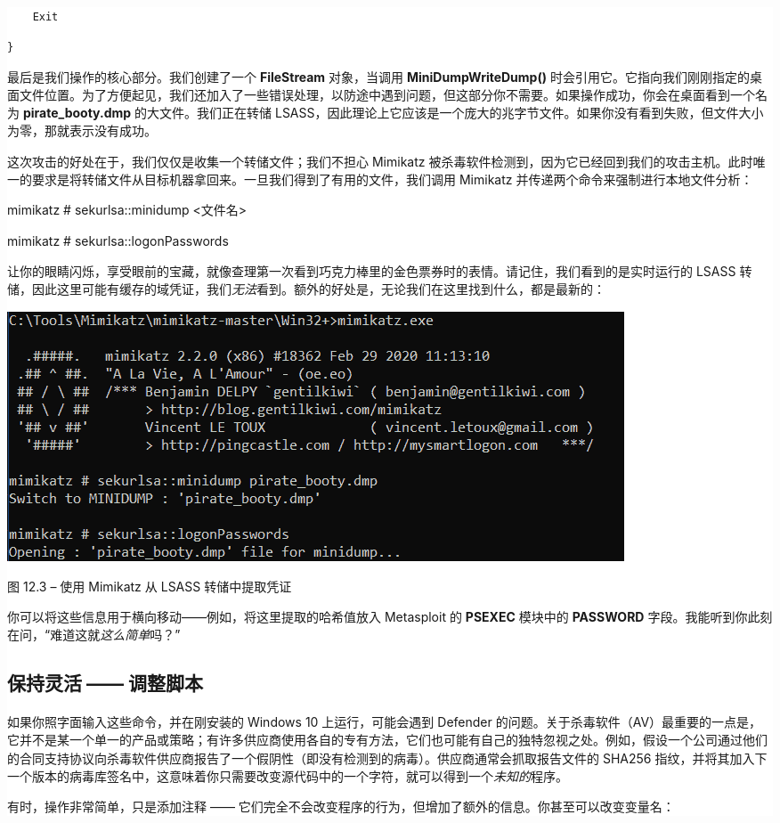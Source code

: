 ```
    Exit
```

```
}
```

最后是我们操作的核心部分。我们创建了一个 **FileStream** 对象，当调用 **MiniDumpWriteDump()** 时会引用它。它指向我们刚刚指定的桌面文件位置。为了方便起见，我们还加入了一些错误处理，以防途中遇到问题，但这部分你不需要。如果操作成功，你会在桌面看到一个名为 **pirate_booty.dmp** 的大文件。我们正在转储 LSASS，因此理论上它应该是一个庞大的兆字节文件。如果你没有看到失败，但文件大小为零，那就表示没有成功。

这次攻击的好处在于，我们仅仅是收集一个转储文件；我们不担心 Mimikatz 被杀毒软件检测到，因为它已经回到我们的攻击主机。此时唯一的要求是将转储文件从目标机器拿回来。一旦我们得到了有用的文件，我们调用 Mimikatz 并传递两个命令来强制进行本地文件分析：

mimikatz # sekurlsa::minidump <文件名>

mimikatz # sekurlsa::logonPasswords

让你的眼睛闪烁，享受眼前的宝藏，就像查理第一次看到巧克力棒里的金色票券时的表情。请记住，我们看到的是实时运行的 LSASS 转储，因此这里可能有缓存的域凭证，我们*无法*看到。额外的好处是，无论我们在这里找到什么，都是最新的：

![图 12.3 – 使用 Mimikatz 从 LSASS 转储中提取凭证](img/Figure_12.03_B17616.jpg)

图 12.3 – 使用 Mimikatz 从 LSASS 转储中提取凭证

你可以将这些信息用于横向移动——例如，将这里提取的哈希值放入 Metasploit 的 **PSEXEC** 模块中的 **PASSWORD** 字段。我能听到你此刻在问，“难道这就*这么简单*吗？”

## 保持灵活 —— 调整脚本

如果你照字面输入这些命令，并在刚安装的 Windows 10 上运行，可能会遇到 Defender 的问题。关于杀毒软件（AV）最重要的一点是，它并不是某一个单一的产品或策略；有许多供应商使用各自的专有方法，它们也可能有自己的独特忽视之处。例如，假设一个公司通过他们的合同支持协议向杀毒软件供应商报告了一个假阴性（即没有检测到的病毒）。供应商通常会抓取报告文件的 SHA256 指纹，并将其加入下一个版本的病毒库签名中，这意味着你只需要改变源代码中的一个字符，就可以得到一个*未知的*程序。

有时，操作非常简单，只是添加注释 —— 它们完全不会改变程序的行为，但增加了额外的信息。你甚至可以改变变量名：
